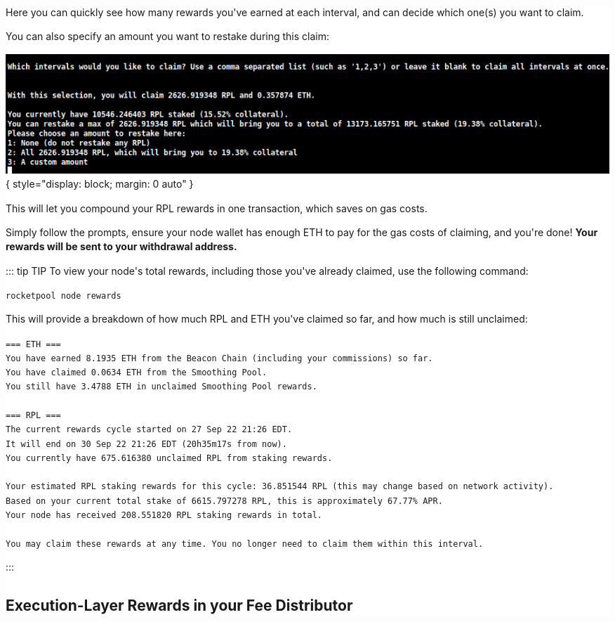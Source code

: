 Here you can quickly see how many rewards you've earned at each interval, and can decide which one(s) you want to claim.

You can also specify an amount you want to restake during this claim:

![](./images/autostake.png){ style="display: block; margin: 0 auto" }

This will let you compound your RPL rewards in one transaction, which saves on gas costs.

Simply follow the prompts, ensure your node wallet has enough ETH to pay for the gas costs of claiming, and you're done!
**Your rewards will be sent to your withdrawal address.**

::: tip TIP
To view your node's total rewards, including those you've already claimed, use the following command:

```
rocketpool node rewards
```

This will provide a breakdown of how much RPL and ETH you've claimed so far, and how much is still unclaimed:

```
=== ETH ===
You have earned 8.1935 ETH from the Beacon Chain (including your commissions) so far.
You have claimed 0.0634 ETH from the Smoothing Pool.
You still have 3.4788 ETH in unclaimed Smoothing Pool rewards.

=== RPL ===
The current rewards cycle started on 27 Sep 22 21:26 EDT.
It will end on 30 Sep 22 21:26 EDT (20h35m17s from now).
You currently have 675.616380 unclaimed RPL from staking rewards.

Your estimated RPL staking rewards for this cycle: 36.851544 RPL (this may change based on network activity).
Based on your current total stake of 6615.797278 RPL, this is approximately 67.77% APR.
Your node has received 208.551820 RPL staking rewards in total.

You may claim these rewards at any time. You no longer need to claim them within this interval.
```

:::

## Execution-Layer Rewards in your Fee Distributor
